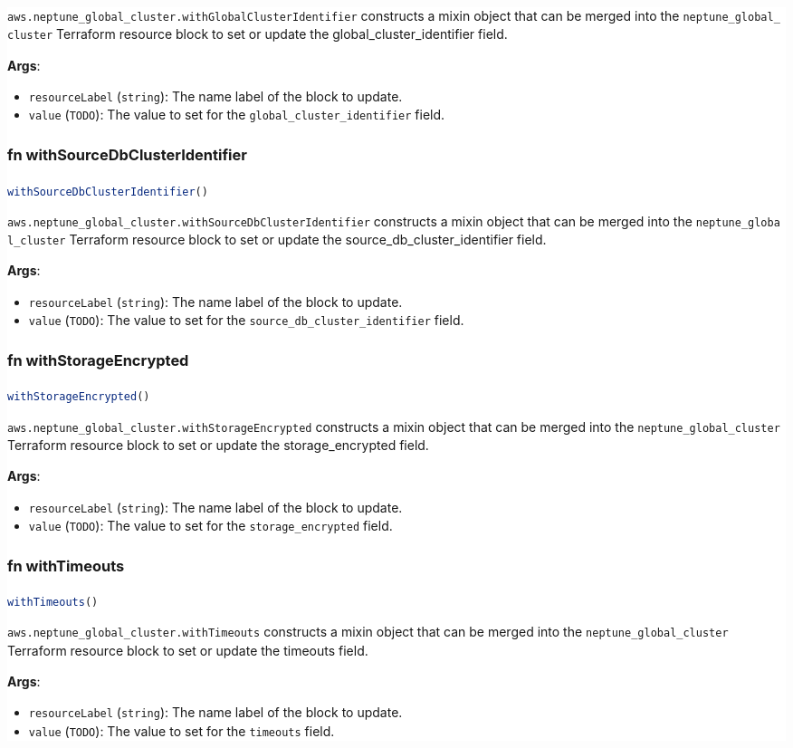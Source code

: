 `aws.neptune_global_cluster.withGlobalClusterIdentifier` constructs a mixin object that can be merged into the `neptune_global_cluster`
Terraform resource block to set or update the global_cluster_identifier field.



**Args**:
  - `resourceLabel` (`string`): The name label of the block to update.
  - `value` (`TODO`): The value to set for the `global_cluster_identifier` field.


### fn withSourceDbClusterIdentifier

```ts
withSourceDbClusterIdentifier()
```

`aws.neptune_global_cluster.withSourceDbClusterIdentifier` constructs a mixin object that can be merged into the `neptune_global_cluster`
Terraform resource block to set or update the source_db_cluster_identifier field.



**Args**:
  - `resourceLabel` (`string`): The name label of the block to update.
  - `value` (`TODO`): The value to set for the `source_db_cluster_identifier` field.


### fn withStorageEncrypted

```ts
withStorageEncrypted()
```

`aws.neptune_global_cluster.withStorageEncrypted` constructs a mixin object that can be merged into the `neptune_global_cluster`
Terraform resource block to set or update the storage_encrypted field.



**Args**:
  - `resourceLabel` (`string`): The name label of the block to update.
  - `value` (`TODO`): The value to set for the `storage_encrypted` field.


### fn withTimeouts

```ts
withTimeouts()
```

`aws.neptune_global_cluster.withTimeouts` constructs a mixin object that can be merged into the `neptune_global_cluster`
Terraform resource block to set or update the timeouts field.



**Args**:
  - `resourceLabel` (`string`): The name label of the block to update.
  - `value` (`TODO`): The value to set for the `timeouts` field.
